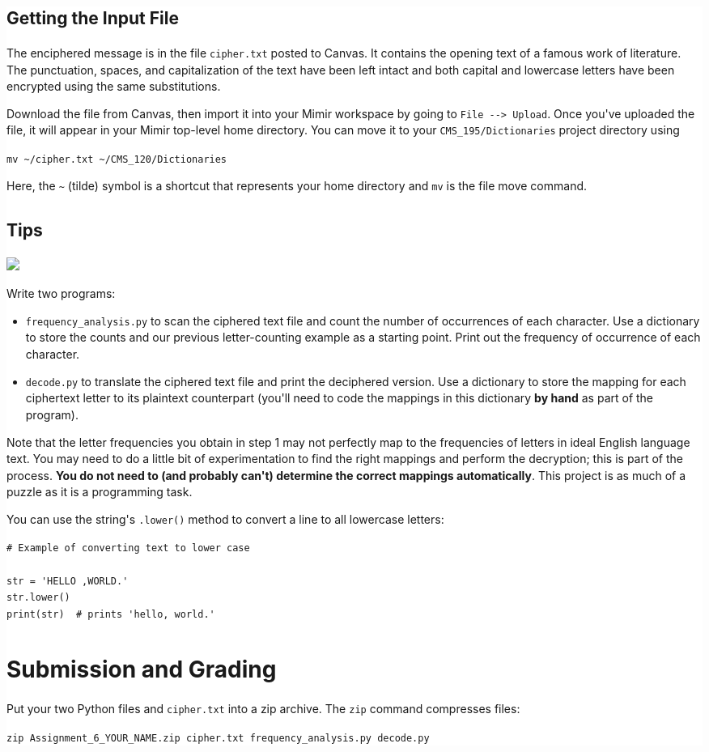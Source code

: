 ## Getting the Input File

The enciphered message is in the file `cipher.txt` posted to Canvas. It contains the opening text of a famous work of literature. The punctuation, spaces, and capitalization of the text have been left intact and both capital and lowercase letters have been encrypted using the same substitutions.

Download the file from Canvas, then import it into your Mimir workspace by going to `File --> Upload`. Once you've uploaded the file, it will appear in your Mimir top-level home directory. You can move it to your `CMS_195/Dictionaries` project directory using

```
mv ~/cipher.txt ~/CMS_120/Dictionaries
```

Here, the `~` (tilde) symbol is a shortcut that represents your home directory and `mv` is the file move command.


## Tips

<img src="https://objects-us-east-1.dream.io/secrettoeverybody/images/secret.png" width="50%" />

Write two programs:

- `frequency_analysis.py` to scan the ciphered text file and count the number of occurrences of each character. Use a dictionary to store the counts and our previous letter-counting example as a starting point. Print out the frequency of occurrence of each character.

- `decode.py` to translate the ciphered text file and print the deciphered version. Use a dictionary to store the mapping for each ciphertext letter to its plaintext counterpart (you'll need to code the mappings in this dictionary **by hand** as part of the program).

Note that the letter frequencies you obtain in step 1 may not perfectly map to the frequencies of letters in ideal English language text. You may need to do a little bit of
experimentation to find the right mappings and perform the decryption; this is part of the process. **You do not need to (and probably can't) determine the correct mappings
automatically**. This project is as much of a puzzle as it is a programming task.

You can use the string's `.lower()` method to convert a line to all lowercase letters:

```
# Example of converting text to lower case

str = 'HELLO ,WORLD.'
str.lower()
print(str)  # prints 'hello, world.'
```

# Submission and Grading

Put your two Python files and `cipher.txt` into a zip archive. The `zip` command compresses files:

```
zip Assignment_6_YOUR_NAME.zip cipher.txt frequency_analysis.py decode.py 
```
